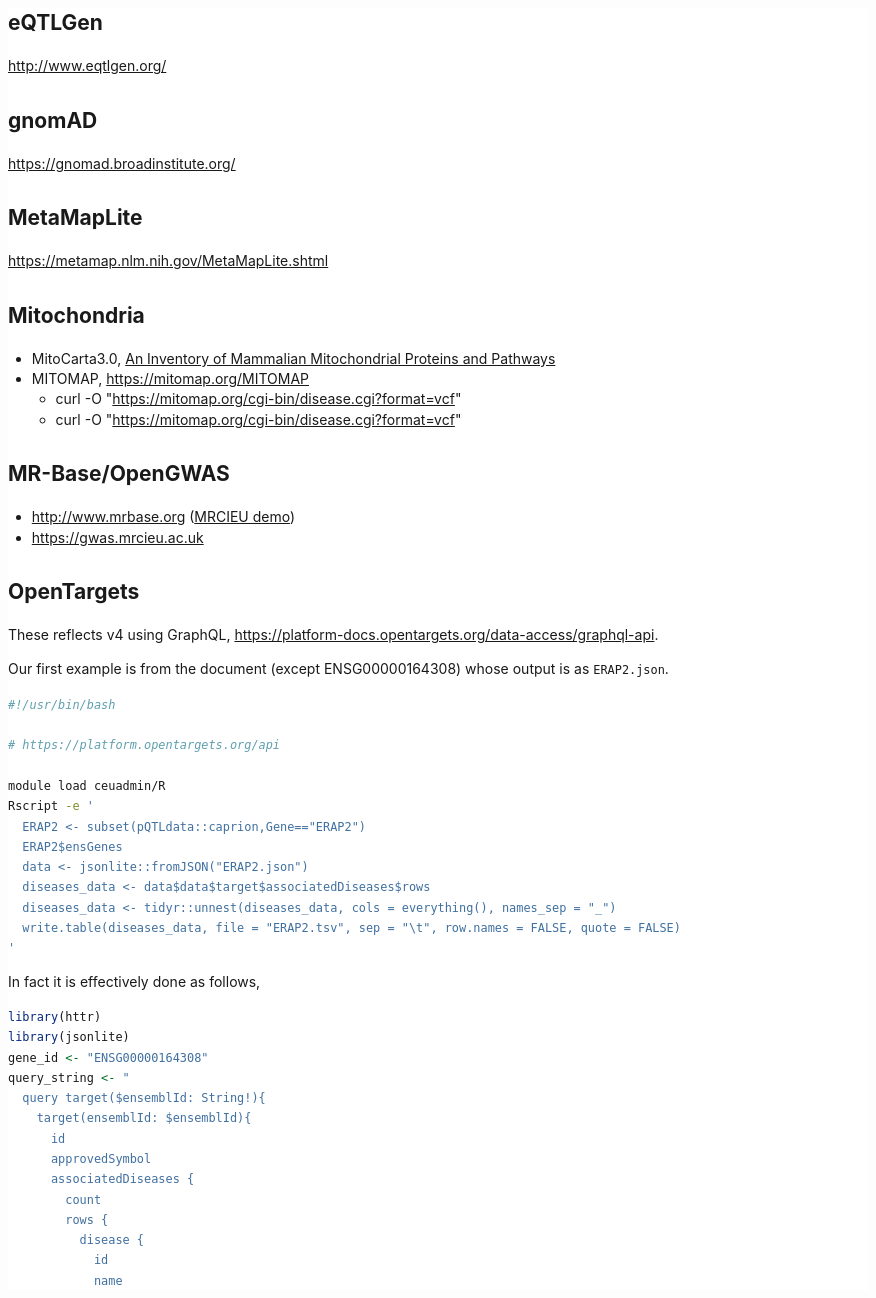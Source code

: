 ## eQTLGen

<http://www.eqtlgen.org/>

## gnomAD

<https://gnomad.broadinstitute.org/>

## MetaMapLite

<https://metamap.nlm.nih.gov/MetaMapLite.shtml>

## Mitochondria

* MitoCarta3.0, [An Inventory of Mammalian Mitochondrial Proteins and Pathways](https://www.broadinstitute.org/mitocarta/mitocarta30-inventory-mammalian-mitochondrial-proteins-and-pathways)
* MITOMAP, <https://mitomap.org/MITOMAP>
    - curl -O "https://mitomap.org/cgi-bin/disease.cgi?format=vcf"
    - curl -O "https://mitomap.org/cgi-bin/disease.cgi?format=vcf"

## MR-Base/OpenGWAS

* <http://www.mrbase.org> ([MRCIEU demo](https://github.com/MRCIEU/ieu-gwas-db-demo/))
* <https://gwas.mrcieu.ac.uk>

## OpenTargets

These reflects v4 using GraphQL, <https://platform-docs.opentargets.org/data-access/graphql-api>.

Our first example is from the document (except ENSG00000164308) whose output is as `ERAP2.json`.

```bash
#!/usr/bin/bash

# https://platform.opentargets.org/api

module load ceuadmin/R
Rscript -e '
  ERAP2 <- subset(pQTLdata::caprion,Gene=="ERAP2")
  ERAP2$ensGenes
  data <- jsonlite::fromJSON("ERAP2.json")
  diseases_data <- data$data$target$associatedDiseases$rows
  diseases_data <- tidyr::unnest(diseases_data, cols = everything(), names_sep = "_")
  write.table(diseases_data, file = "ERAP2.tsv", sep = "\t", row.names = FALSE, quote = FALSE)
'
```

In fact it is effectively done as follows,

```r
library(httr)
library(jsonlite)
gene_id <- "ENSG00000164308"
query_string <- "
  query target($ensemblId: String!){
    target(ensemblId: $ensemblId){
      id
      approvedSymbol
      associatedDiseases {
        count
        rows {
          disease {
            id
            name
```